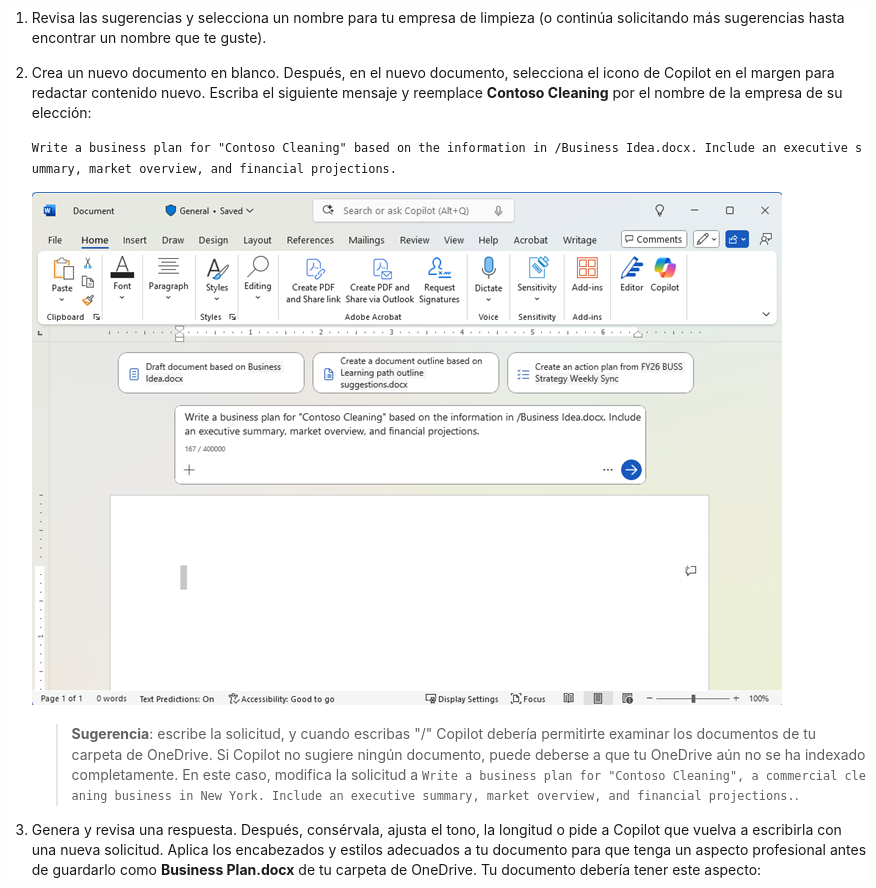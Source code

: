 1. Revisa las sugerencias y selecciona un nombre para tu empresa de limpieza (o continúa solicitando más sugerencias hasta encontrar un nombre que te guste).
1. Crea un nuevo documento en blanco. Después, en el nuevo documento, selecciona el icono de Copilot en el margen para redactar contenido nuevo. Escriba el siguiente mensaje y reemplace **Contoso Cleaning** por el nombre de la empresa de su elección:

    ```prompt
    Write a business plan for "Contoso Cleaning" based on the information in /Business Idea.docx. Include an executive summary, market overview, and financial projections.
    ```

    ![Captura de pantalla de la redacción de un plan de negocio de Copilot.](./Media/copilot-draft-business-plan-prompt.png)

    > **Sugerencia**: escribe la solicitud, y cuando escribas "/" Copilot debería permitirte examinar los documentos de tu carpeta de OneDrive. Si Copilot no sugiere ningún documento, puede deberse a que tu OneDrive aún no se ha indexado completamente. En este caso, modifica la solicitud a `Write a business plan for "Contoso Cleaning", a commercial cleaning business in New York. Include an executive summary, market overview, and financial projections.`.

1. Genera y revisa una respuesta. Después, consérvala, ajusta el tono, la longitud o pide a Copilot que vuelva a escribirla con una nueva solicitud. Aplica los encabezados y estilos adecuados a tu documento para que tenga un aspecto profesional antes de guardarlo como **Business Plan.docx** de tu carpeta de OneDrive. Tu documento debería tener este aspecto:

